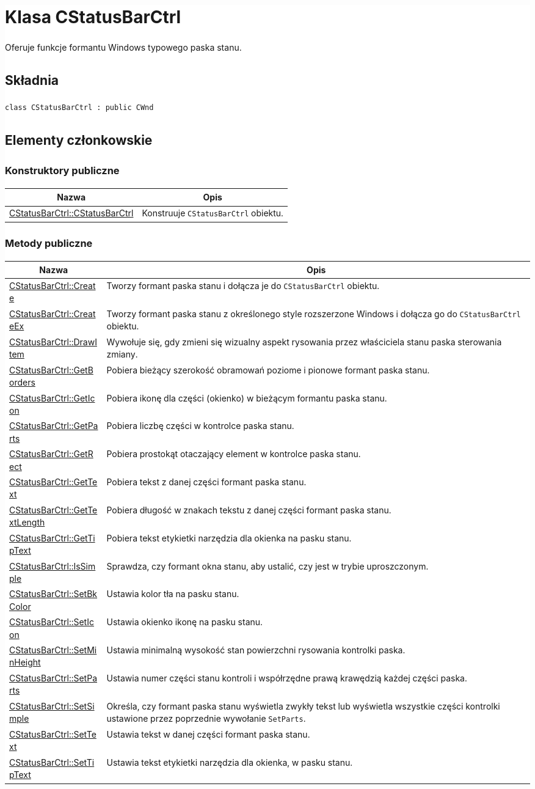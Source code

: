 ```yaml
```

# <a name="cstatusbarctrl-class"></a>Klasa CStatusBarCtrl
Oferuje funkcje formantu Windows typowego paska stanu.  
  
## <a name="syntax"></a>Składnia  
  
```  
class CStatusBarCtrl : public CWnd  
```  
  
## <a name="members"></a>Elementy członkowskie  
  
### <a name="public-constructors"></a>Konstruktory publiczne  
  
|Nazwa|Opis|  
|----------|-----------------|  
|[CStatusBarCtrl::CStatusBarCtrl](#cstatusbarctrl)|Konstruuje `CStatusBarCtrl` obiektu.|  
  
### <a name="public-methods"></a>Metody publiczne  
  
|Nazwa|Opis|  
|----------|-----------------|  
|[CStatusBarCtrl::Create](#create)|Tworzy formant paska stanu i dołącza je do `CStatusBarCtrl` obiektu.|  
|[CStatusBarCtrl::CreateEx](#createex)|Tworzy formant paska stanu z określonego style rozszerzone Windows i dołącza go do `CStatusBarCtrl` obiektu.|  
|[CStatusBarCtrl::DrawItem](#drawitem)|Wywołuje się, gdy zmieni się wizualny aspekt rysowania przez właściciela stanu paska sterowania zmiany.|  
|[CStatusBarCtrl::GetBorders](#getborders)|Pobiera bieżący szerokość obramowań poziome i pionowe formant paska stanu.|  
|[CStatusBarCtrl::GetIcon](#geticon)|Pobiera ikonę dla części (okienko) w bieżącym formantu paska stanu.|  
|[CStatusBarCtrl::GetParts](#getparts)|Pobiera liczbę części w kontrolce paska stanu.|  
|[CStatusBarCtrl::GetRect](#getrect)|Pobiera prostokąt otaczający element w kontrolce paska stanu.|  
|[CStatusBarCtrl::GetText](#gettext)|Pobiera tekst z danej części formant paska stanu.|  
|[CStatusBarCtrl::GetTextLength](#gettextlength)|Pobiera długość w znakach tekstu z danej części formant paska stanu.|  
|[CStatusBarCtrl::GetTipText](#gettiptext)|Pobiera tekst etykietki narzędzia dla okienka na pasku stanu.|  
|[CStatusBarCtrl::IsSimple](#issimple)|Sprawdza, czy formant okna stanu, aby ustalić, czy jest w trybie uproszczonym.|  
|[CStatusBarCtrl::SetBkColor](#setbkcolor)|Ustawia kolor tła na pasku stanu.|  
|[CStatusBarCtrl::SetIcon](#seticon)|Ustawia okienko ikonę na pasku stanu.|  
|[CStatusBarCtrl::SetMinHeight](#setminheight)|Ustawia minimalną wysokość stan powierzchni rysowania kontrolki paska.|  
|[CStatusBarCtrl::SetParts](#setparts)|Ustawia numer części stanu kontroli i współrzędne prawą krawędzią każdej części paska.|  
|[CStatusBarCtrl::SetSimple](#setsimple)|Określa, czy formant paska stanu wyświetla zwykły tekst lub wyświetla wszystkie części kontrolki ustawione przez poprzednie wywołanie `SetParts`.|  
|[CStatusBarCtrl::SetText](#settext)|Ustawia tekst w danej części formant paska stanu.|  
|[CStatusBarCtrl::SetTipText](#settiptext)|Ustawia tekst etykietki narzędzia dla okienka, w pasku stanu.|  
  